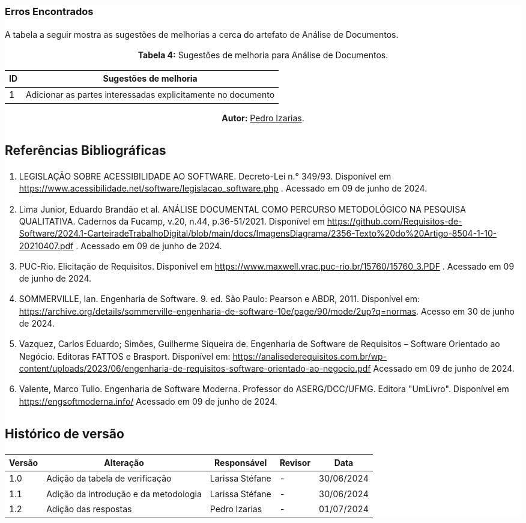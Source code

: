 <iframe width="1124" height="632" src="https://www.youtube.com/embed/b_6zxqO0UGY" title="Verificação do Artefato de Análise de Documentos - Grupo 2" frameborder="0" allow="accelerometer; autoplay; clipboard-write; encrypted-media; gyroscope; picture-in-picture; web-share" referrerpolicy="strict-origin-when-cross-origin" allowfullscreen></iframe>

### Erros Encontrados

A tabela a seguir mostra as sugestões de melhorias a cerca do artefato de Análise de Documentos.

<center>

<b>Tabela 4:</b> Sugestões de melhoria para Análise de Documentos.

| ID |  Sugestões de melhoria | 
| -- | ---------------------- |
| 1  |  Adicionar as partes interessadas explicitamente no documento    |

<b>Autor:</b> <a href="https://github.com/Izarias">Pedro Izarias</a>.

</center>



## Referências Bibliográficas


1. LEGISLAÇÃO SOBRE ACESSIBILIDADE AO SOFTWARE. Decreto-Lei n.° 349/93. Disponível em <https://www.acessibilidade.net/software/legislacao_software.php> . Acessado em 09 de junho de 2024.

2. Lima Junior, Eduardo Brandão et al. ANÁLISE DOCUMENTAL COMO PERCURSO METODOLÓGICO NA PESQUISA QUALITATIVA. Cadernos da Fucamp, v.20, n.44, p.36-51/2021. Disponível em <https://github.com/Requisitos-de-Software/2024.1-CarteiradeTrabalhoDigital/blob/main/docs/ImagensDiagrama/2356-Texto%20do%20Artigo-8504-1-10-20210407.pdf> . Acessado em 09 de junho de 2024.

3. PUC-Rio. Elicitação de Requisitos. Disponível em <https://www.maxwell.vrac.puc-rio.br/15760/15760_3.PDF> . Acessado em 09 de junho de 2024.

4. SOMMERVILLE, Ian. Engenharia de Software. 9. ed. São Paulo: Pearson e ABDR, 2011. Disponível em: https://archive.org/details/sommerville-engenharia-de-software-10e/page/90/mode/2up?q=normas. Acesso em 30 de junho de 2024.

5. Vazquez, Carlos Eduardo; Simões, Guilherme Siqueira de. Engenharia de Software de Requisitos – Software Orientado ao Negócio. Editoras FATTOS e Brasport. Disponível em: <https://analisederequisitos.com.br/wp-content/uploads/2023/06/engenharia-de-requisitos-software-orientado-ao-negocio.pdf> Acessado em 09 de junho de 2024.
   
6. Valente, Marco Tulio. Engenharia de Software Moderna. Professor do ASERG/DCC/UFMG. Editora "UmLivro". Disponível em <https://engsoftmoderna.info/> Acessado em 09 de junho de 2024.


## Histórico de versão

| Versão | Alteração | Responsável | Revisor | Data |
| - | - | - | - | - |
| 1.0 | Adição da tabela de verificação | Larissa Stéfane | - | 30/06/2024 |
| 1.1 | Adição da introdução e da metodologia | Larissa Stéfane |- | 30/06/2024 |
| 1.2 | Adição das respostas | Pedro Izarias |- | 01/07/2024 |
